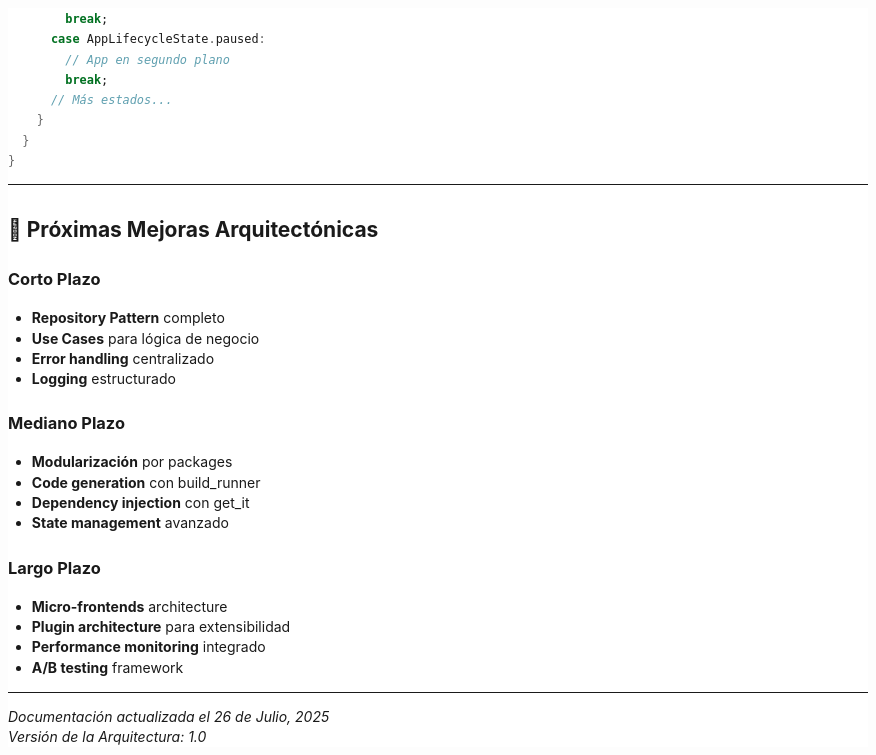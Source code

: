 ```dart
        break;
      case AppLifecycleState.paused:
        // App en segundo plano
        break;
      // Más estados...
    }
  }
}
```

---

## **🚀 Próximas Mejoras Arquitectónicas**

### **Corto Plazo**
- **Repository Pattern** completo
- **Use Cases** para lógica de negocio
- **Error handling** centralizado
- **Logging** estructurado

### **Mediano Plazo**
- **Modularización** por packages
- **Code generation** con build_runner
- **Dependency injection** con get_it
- **State management** avanzado

### **Largo Plazo**
- **Micro-frontends** architecture
- **Plugin architecture** para extensibilidad
- **Performance monitoring** integrado
- **A/B testing** framework

---

*Documentación actualizada el 26 de Julio, 2025*  
*Versión de la Arquitectura: 1.0*
